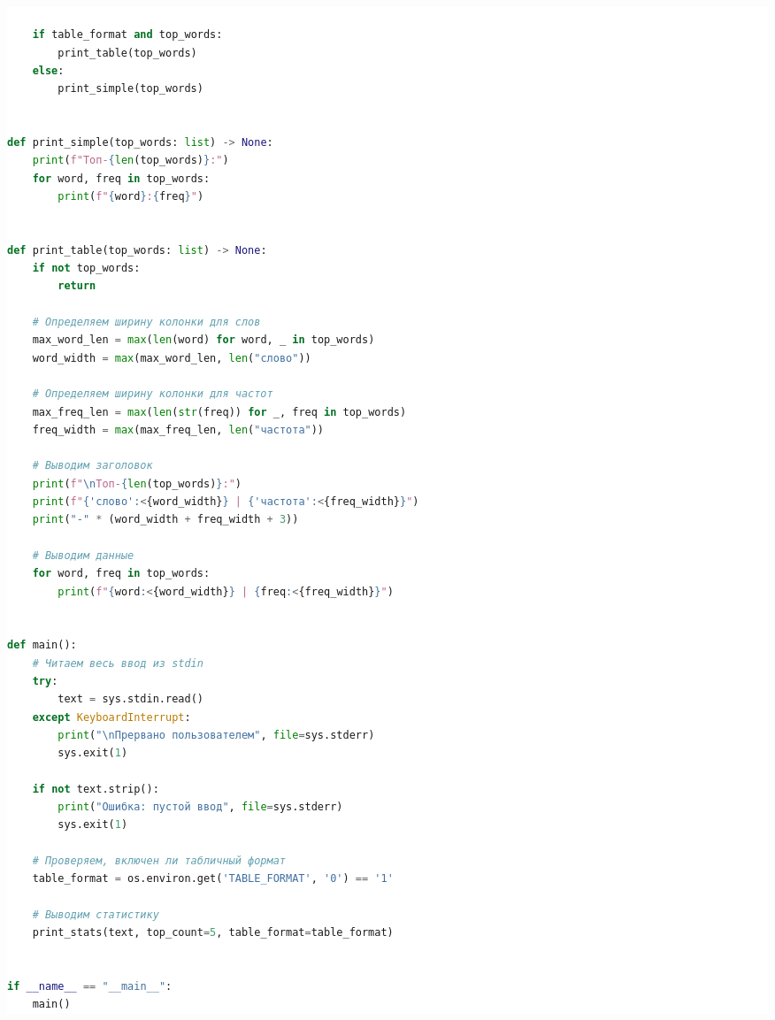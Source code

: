 ```python
    
    if table_format and top_words:
        print_table(top_words)
    else:
        print_simple(top_words)


def print_simple(top_words: list) -> None:
    print(f"Топ-{len(top_words)}:")
    for word, freq in top_words:
        print(f"{word}:{freq}")


def print_table(top_words: list) -> None:
    if not top_words:
        return
    
    # Определяем ширину колонки для слов
    max_word_len = max(len(word) for word, _ in top_words)
    word_width = max(max_word_len, len("слово"))
    
    # Определяем ширину колонки для частот
    max_freq_len = max(len(str(freq)) for _, freq in top_words)
    freq_width = max(max_freq_len, len("частота"))
    
    # Выводим заголовок
    print(f"\nТоп-{len(top_words)}:")
    print(f"{'слово':<{word_width}} | {'частота':<{freq_width}}")
    print("-" * (word_width + freq_width + 3))
    
    # Выводим данные
    for word, freq in top_words:
        print(f"{word:<{word_width}} | {freq:<{freq_width}}")


def main():
    # Читаем весь ввод из stdin
    try:
        text = sys.stdin.read()
    except KeyboardInterrupt:
        print("\nПрервано пользователем", file=sys.stderr)
        sys.exit(1)
    
    if not text.strip():
        print("Ошибка: пустой ввод", file=sys.stderr)
        sys.exit(1)
    
    # Проверяем, включен ли табличный формат
    table_format = os.environ.get('TABLE_FORMAT', '0') == '1'
    
    # Выводим статистику
    print_stats(text, top_count=5, table_format=table_format)


if __name__ == "__main__":
    main()
```
